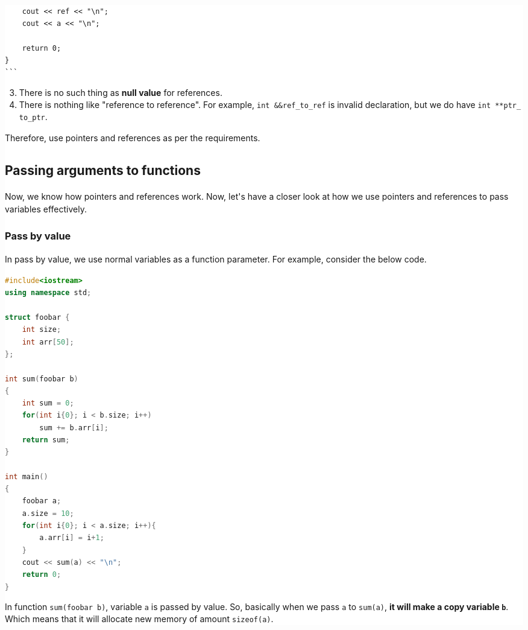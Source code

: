         cout << ref << "\n";
        cout << a << "\n";
        
        return 0;
    }
    ```
3. There is no such thing as **null value** for references.
4. There is nothing like "reference to reference".
    For example, `int &&ref_to_ref` is invalid declaration, but we do have `int **ptr_to_ptr`.

Therefore, use pointers and references as per the requirements.

## Passing arguments to functions

Now, we know how pointers and references work. Now, let's have a closer look at how we use pointers and references to pass variables effectively.

### Pass by value
In pass by value, we use normal variables as a function parameter. For example, consider the below code.

```cpp
#include<iostream>
using namespace std;

struct foobar {
    int size;
    int arr[50];
};

int sum(foobar b)
{
    int sum = 0;
    for(int i{0}; i < b.size; i++)
        sum += b.arr[i];
    return sum;
}

int main()
{
    foobar a;
    a.size = 10;
    for(int i{0}; i < a.size; i++){
        a.arr[i] = i+1;
    }
    cout << sum(a) << "\n";
    return 0;
}
```
In function `sum(foobar b)`, variable `a` is passed by value. So, basically when we pass `a` to `sum(a)`, **it will make a copy variable `b`**. Which means that it will allocate new memory of amount `sizeof(a)`.
